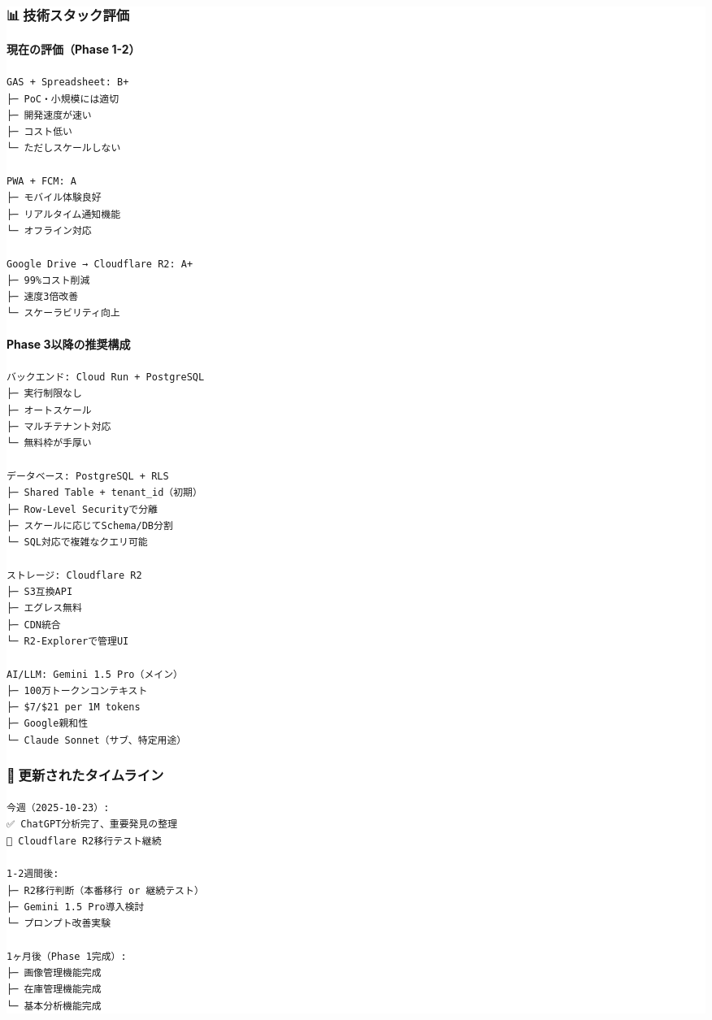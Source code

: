 ### 📊 技術スタック評価

#### 現在の評価（Phase 1-2）
```
GAS + Spreadsheet: B+
├─ PoC・小規模には適切
├─ 開発速度が速い
├─ コスト低い
└─ ただしスケールしない

PWA + FCM: A
├─ モバイル体験良好
├─ リアルタイム通知機能
└─ オフライン対応

Google Drive → Cloudflare R2: A+
├─ 99%コスト削減
├─ 速度3倍改善
└─ スケーラビリティ向上
```

#### Phase 3以降の推奨構成
```
バックエンド: Cloud Run + PostgreSQL
├─ 実行制限なし
├─ オートスケール
├─ マルチテナント対応
└─ 無料枠が手厚い

データベース: PostgreSQL + RLS
├─ Shared Table + tenant_id（初期）
├─ Row-Level Securityで分離
├─ スケールに応じてSchema/DB分割
└─ SQL対応で複雑なクエリ可能

ストレージ: Cloudflare R2
├─ S3互換API
├─ エグレス無料
├─ CDN統合
└─ R2-Explorerで管理UI

AI/LLM: Gemini 1.5 Pro（メイン）
├─ 100万トークンコンテキスト
├─ $7/$21 per 1M tokens
├─ Google親和性
└─ Claude Sonnet（サブ、特定用途）
```

### 📅 更新されたタイムライン

```
今週（2025-10-23）:
✅ ChatGPT分析完了、重要発見の整理
🚧 Cloudflare R2移行テスト継続

1-2週間後:
├─ R2移行判断（本番移行 or 継続テスト）
├─ Gemini 1.5 Pro導入検討
└─ プロンプト改善実験

1ヶ月後（Phase 1完成）:
├─ 画像管理機能完成
├─ 在庫管理機能完成
└─ 基本分析機能完成
```